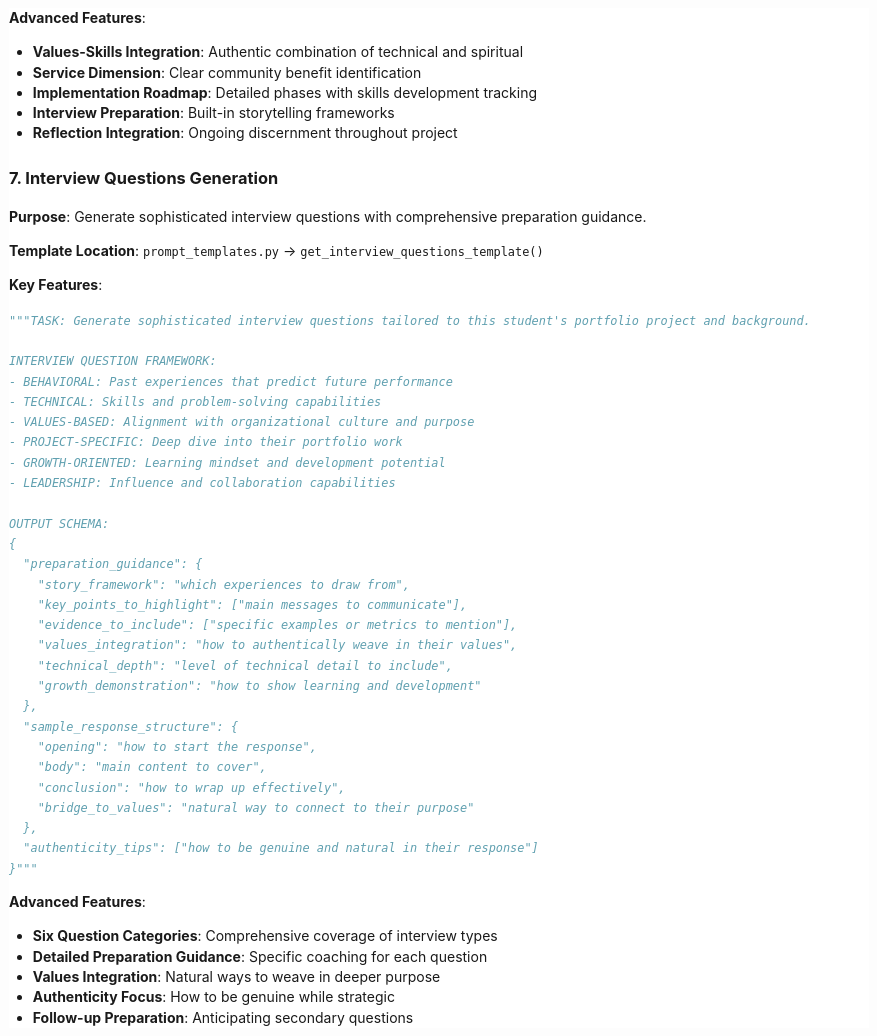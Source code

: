 **Advanced Features**:
- **Values-Skills Integration**: Authentic combination of technical and spiritual
- **Service Dimension**: Clear community benefit identification
- **Implementation Roadmap**: Detailed phases with skills development tracking
- **Interview Preparation**: Built-in storytelling frameworks
- **Reflection Integration**: Ongoing discernment throughout project

### 7. Interview Questions Generation

**Purpose**: Generate sophisticated interview questions with comprehensive preparation guidance.

**Template Location**: `prompt_templates.py` → `get_interview_questions_template()`

**Key Features**:
```python
"""TASK: Generate sophisticated interview questions tailored to this student's portfolio project and background.

INTERVIEW QUESTION FRAMEWORK:
- BEHAVIORAL: Past experiences that predict future performance
- TECHNICAL: Skills and problem-solving capabilities
- VALUES-BASED: Alignment with organizational culture and purpose
- PROJECT-SPECIFIC: Deep dive into their portfolio work
- GROWTH-ORIENTED: Learning mindset and development potential
- LEADERSHIP: Influence and collaboration capabilities

OUTPUT SCHEMA:
{
  "preparation_guidance": {
    "story_framework": "which experiences to draw from",
    "key_points_to_highlight": ["main messages to communicate"],
    "evidence_to_include": ["specific examples or metrics to mention"],
    "values_integration": "how to authentically weave in their values",
    "technical_depth": "level of technical detail to include",
    "growth_demonstration": "how to show learning and development"
  },
  "sample_response_structure": {
    "opening": "how to start the response",
    "body": "main content to cover",
    "conclusion": "how to wrap up effectively",
    "bridge_to_values": "natural way to connect to their purpose"
  },
  "authenticity_tips": ["how to be genuine and natural in their response"]
}"""
```

**Advanced Features**:
- **Six Question Categories**: Comprehensive coverage of interview types
- **Detailed Preparation Guidance**: Specific coaching for each question
- **Values Integration**: Natural ways to weave in deeper purpose
- **Authenticity Focus**: How to be genuine while strategic
- **Follow-up Preparation**: Anticipating secondary questions

